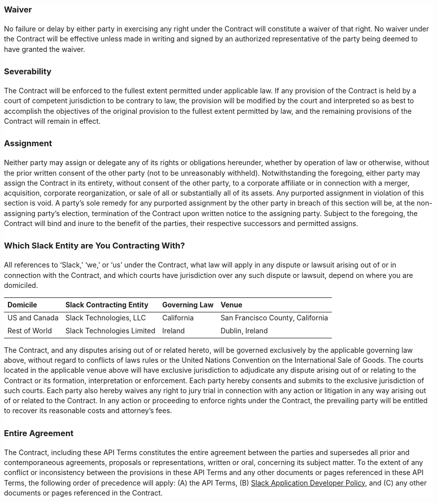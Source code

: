 ### Waiver
No failure or delay by either party in exercising any right under the Contract will constitute a waiver of that right. No waiver under the Contract will be effective unless made in writing and signed by an authorized representative of the party being deemed to have granted the waiver.

### Severability
The Contract will be enforced to the fullest extent permitted under applicable law. If any provision of the Contract is held by a court of competent jurisdiction to be contrary to law, the provision will be modified by the court and interpreted so as best to accomplish the objectives of the original provision to the fullest extent permitted by law, and the remaining provisions of the Contract will remain in effect.

### Assignment
Neither party may assign or delegate any of its rights or obligations hereunder, whether by operation of law or otherwise, without the prior written consent of the other party (not to be unreasonably withheld). Notwithstanding the foregoing, either party may assign the Contract in its entirety, without consent of the other party, to a corporate affiliate or in connection with a merger, acquisition, corporate reorganization, or sale of all or substantially all of its assets. Any purported assignment in violation of this section is void. A party’s sole remedy for any purported assignment by the other party in breach of this section will be, at the non-assigning party’s election, termination of the Contract upon written notice to the assigning party. Subject to the foregoing, the Contract will bind and inure to the benefit of the parties, their respective successors and permitted assigns.

### Which Slack Entity are You Contracting With?
All references to ‘Slack,’ ‘we,’ or ‘us’ under the Contract, what law will apply in any dispute or lawsuit arising out of or in connection with the Contract, and which courts have jurisdiction over any such dispute or lawsuit, depend on where you are domiciled.

| Domicile      | Slack Contracting Entity | Governing Law     | Venue               |
| :---        |    :---   |  :--- | :---   |
| US and Canada      | Slack Technologies, LLC       | California   | San Francisco County, California              |
| Rest of World   | Slack Technologies Limited        | Ireland      | Dublin, Ireland               |


The Contract, and any disputes arising out of or related hereto, will be governed exclusively by the applicable governing law above, without regard to conflicts of laws rules or the United Nations Convention on the International Sale of Goods. The courts located in the applicable venue above will have exclusive jurisdiction to adjudicate any dispute arising out of or relating to the Contract or its formation, interpretation or enforcement. Each party hereby consents and submits to the exclusive jurisdiction of such courts. Each party also hereby waives any right to jury trial in connection with any action or litigation in any way arising out of or related to the Contract. In any action or proceeding to enforce rights under the Contract, the prevailing party will be entitled to recover its reasonable costs and attorney’s fees.

### Entire Agreement
The Contract, including these API Terms constitutes the entire agreement between the parties and supersedes all prior and contemporaneous agreements, proposals or representations, written or oral, concerning its subject matter. To the extent of any conflict or inconsistency between the provisions in these API Terms and any other documents or pages referenced in these API Terms, the following order of precedence will apply: (A) the API Terms, (B) [Slack Application Developer Policy](https://api.slack.com/developer-policy), and (C) any other documents or pages referenced in the Contract.